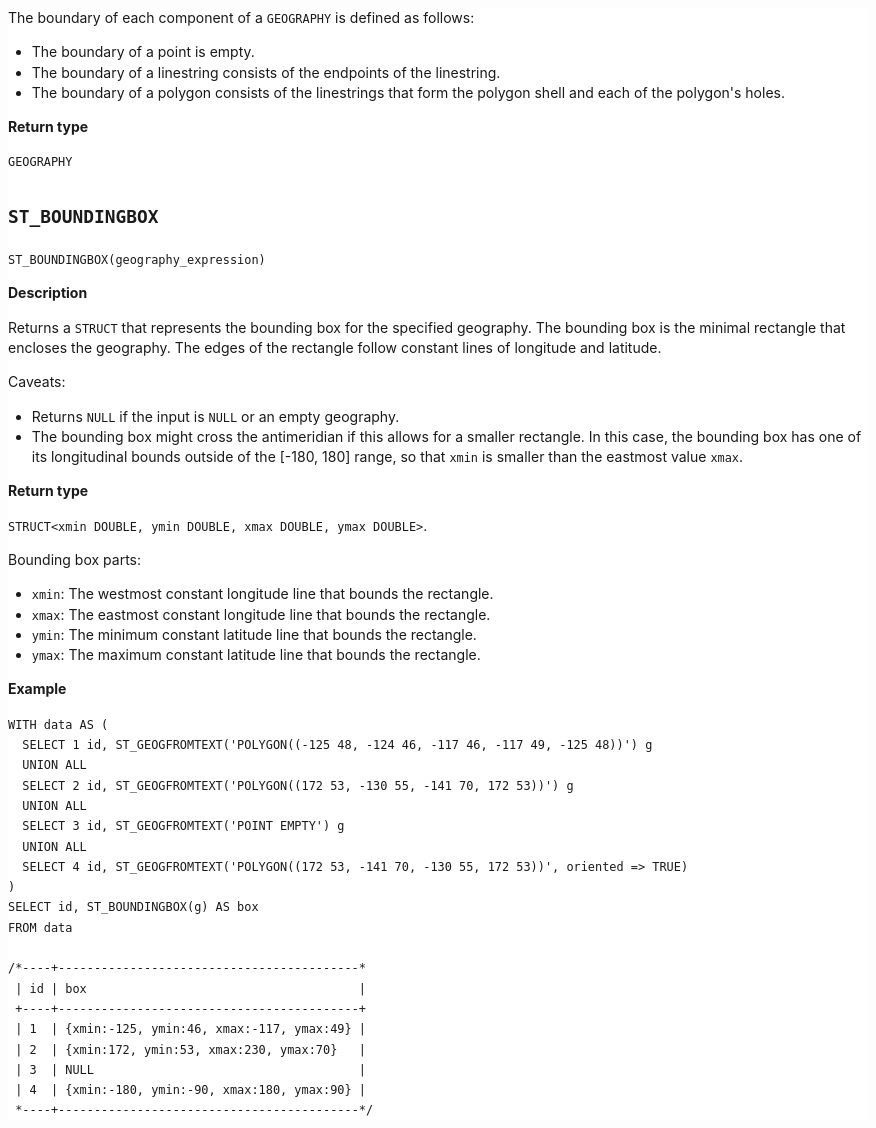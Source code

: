 The boundary of each component of a `GEOGRAPHY` is
defined as follows:

+   The boundary of a point is empty.
+   The boundary of a linestring consists of the endpoints of the linestring.
+   The boundary of a polygon consists of the linestrings that form the polygon
    shell and each of the polygon's holes.

**Return type**

`GEOGRAPHY`

## `ST_BOUNDINGBOX`

```zetasql
ST_BOUNDINGBOX(geography_expression)
```

**Description**

Returns a `STRUCT` that represents the bounding box for the specified geography.
The bounding box is the minimal rectangle that encloses the geography. The edges
of the rectangle follow constant lines of longitude and latitude.

Caveats:

+ Returns `NULL` if the input is `NULL` or an empty geography.
+ The bounding box might cross the antimeridian if this allows for a smaller
  rectangle. In this case, the bounding box has one of its longitudinal bounds
  outside of the [-180, 180] range, so that `xmin` is smaller than the eastmost
  value `xmax`.

**Return type**

`STRUCT<xmin DOUBLE, ymin DOUBLE, xmax DOUBLE, ymax DOUBLE>`.

Bounding box parts:

+ `xmin`: The westmost constant longitude line that bounds the rectangle.
+ `xmax`: The eastmost constant longitude line that bounds the rectangle.
+ `ymin`: The minimum constant latitude line that bounds the rectangle.
+ `ymax`: The maximum constant latitude line that bounds the rectangle.

**Example**

```zetasql
WITH data AS (
  SELECT 1 id, ST_GEOGFROMTEXT('POLYGON((-125 48, -124 46, -117 46, -117 49, -125 48))') g
  UNION ALL
  SELECT 2 id, ST_GEOGFROMTEXT('POLYGON((172 53, -130 55, -141 70, 172 53))') g
  UNION ALL
  SELECT 3 id, ST_GEOGFROMTEXT('POINT EMPTY') g
  UNION ALL
  SELECT 4 id, ST_GEOGFROMTEXT('POLYGON((172 53, -141 70, -130 55, 172 53))', oriented => TRUE)
)
SELECT id, ST_BOUNDINGBOX(g) AS box
FROM data

/*----+------------------------------------------*
 | id | box                                      |
 +----+------------------------------------------+
 | 1  | {xmin:-125, ymin:46, xmax:-117, ymax:49} |
 | 2  | {xmin:172, ymin:53, xmax:230, ymax:70}   |
 | 3  | NULL                                     |
 | 4  | {xmin:-180, ymin:-90, xmax:180, ymax:90} |
 *----+------------------------------------------*/
```


[s2-cells-link]: https://s2geometry.io/devguide/s2cell_hierarchy
[s2-root-link]: https://s2geometry.io/
[s2-coveringcellids]: #s2_coveringcellids
[s2-cells-link]: https://s2geometry.io/devguide/s2cell_hierarchy
[s2-root-link]: https://s2geometry.io/
[geography-link-array-agg]: https://github.com/google/zetasql/blob/master/docs/aggregate_functions.md#array_agg
[wgs84-link]: https://en.wikipedia.org/wiki/World_Geodetic_System
[wkb-link]: https://en.wikipedia.org/wiki/Well-known_text#Well-known_binary
[st-geogfromwkb]: #st_geogfromwkb
[geojson-spec-link]: https://tools.ietf.org/html/rfc7946
[geojson-link]: https://en.wikipedia.org/wiki/GeoJSON
[st-geogfromgeojson]: #st_geogfromgeojson
[kml-geometry-link]: https://developers.google.com/kml/documentation/kmlreference#geometry
[wkt-link]: https://en.wikipedia.org/wiki/Well-known_text
[st-geogfromtext]: #st_geogfromtext
[st-extent]: #st_extent
[wgs84-link]: https://en.wikipedia.org/wiki/World_Geodetic_System
[st-bufferwithtolerance]: #st_bufferwithtolerance
[st-numpoints]: #st_numpoints
[wgs84-link]: https://en.wikipedia.org/wiki/World_Geodetic_System
[st-buffer]: #st_buffer
[wgs84-link]: https://en.wikipedia.org/wiki/World_Geodetic_System
[window-function-calls]: https://github.com/google/zetasql/blob/master/docs/window-function-calls.md
[dbscan-link]: https://en.wikipedia.org/wiki/DBSCAN
[st_covers]: #st_covers
[st-covers]: #st_covers
[st-intersects]: #st_intersects
[wgs84-link]: https://en.wikipedia.org/wiki/World_Geodetic_System
[wgs84-link]: https://en.wikipedia.org/wiki/World_Geodetic_System
[st-boundingbox]: #st_boundingbox
[st-geogfromtext]: #st_geogfromtext
[st-geogfromwkb]: #st_geogfromwkb
[st-geogfromgeojson]: #st_geogfromgeojson
[geojson-link]: https://en.wikipedia.org/wiki/GeoJSON
[geojson-spec-link]: https://tools.ietf.org/html/rfc7946
[ogc-link]: https://www.ogc.org/standards/sfa
[st-asgeojson]: #st_asgeojson
[kml-geometry-link]: https://developers.google.com/kml/documentation/kmlreference#geometry
[ogc-link]: https://www.ogc.org/standards/sfa
[wkt-link]: https://en.wikipedia.org/wiki/Well-known_text
[st-makepolygonoriented]: #st_makepolygonoriented
[st-astext]: #st_astext
[st-geogfromgeojson]: #st_geogfromgeojson
[wkb-link]: https://en.wikipedia.org/wiki/Well-known_text#Well-known_binary
[st-asbinary]: #st_asbinary
[st-geogfromgeojson]: #st_geogfromgeojson
[geohash-link]: https://en.wikipedia.org/wiki/Geohash
[geohash-link]: https://en.wikipedia.org/wiki/Geohash
[ogc-link]: https://www.ogc.org/standards/sfa
[wkt-link]: https://en.wikipedia.org/wiki/Well-known_text
[geojson-link]: https://en.wikipedia.org/wiki/GeoJSON
[st-astext]: #st_astext
[st-asgeojson]: #st_asgeojson
[h-distance]: http://en.wikipedia.org/wiki/Hausdorff_distance
[st-hausdorffdistance]: #st_hausdorffdistance
[st-intersects]: #st_intersects
[st-disjoint]: #st_disjoint
[st-disjoint]: #st_disjoint
[st-boundary]: #st_boundary
[st-isclosed]: #st_isclosed
[wgs84-link]: https://en.wikipedia.org/wiki/World_Geodetic_System